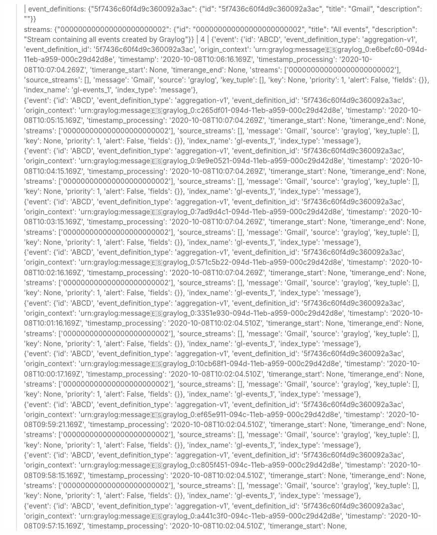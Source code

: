 >| event_definitions: {"5f7436c60f4d9c360092a3ac": {"id": "5f7436c60f4d9c360092a3ac", "title": "Gmail", "description": ""}}<br/>streams: {"000000000000000000000002": {"id": "000000000000000000000002", "title": "All events", "description": "Stream containing all events created by Graylog"}} | 4 | {'event': {'id': 'ABCD', 'event_definition_type': 'aggregation-v1', 'event_definition_id': '5f7436c60f4d9c360092a3ac', 'origin_context': 'urn:graylog:message:es:graylog_0:e6befc60-094d-11eb-a959-000c29d42d8e', 'timestamp': '2020-10-08T10:06:16.169Z', 'timestamp_processing': '2020-10-08T10:07:04.269Z', 'timerange_start': None, 'timerange_end': None, 'streams': ['000000000000000000000002'], 'source_streams': [], 'message': 'Gmail', 'source': 'graylog', 'key_tuple': [], 'key': None, 'priority': 1, 'alert': False, 'fields': {}}, 'index_name': 'gl-events_1', 'index_type': 'message'},<br/>{'event': {'id': 'ABCD', 'event_definition_type': 'aggregation-v1', 'event_definition_id': '5f7436c60f4d9c360092a3ac', 'origin_context': 'urn:graylog:message:es:graylog_0:c265df01-094d-11eb-a959-000c29d42d8e', 'timestamp': '2020-10-08T10:05:15.169Z', 'timestamp_processing': '2020-10-08T10:07:04.269Z', 'timerange_start': None, 'timerange_end': None, 'streams': ['000000000000000000000002'], 'source_streams': [], 'message': 'Gmail', 'source': 'graylog', 'key_tuple': [], 'key': None, 'priority': 1, 'alert': False, 'fields': {}}, 'index_name': 'gl-events_1', 'index_type': 'message'},<br/>{'event': {'id': 'ABCD', 'event_definition_type': 'aggregation-v1', 'event_definition_id': '5f7436c60f4d9c360092a3ac', 'origin_context': 'urn:graylog:message:es:graylog_0:9e9e0521-094d-11eb-a959-000c29d42d8e', 'timestamp': '2020-10-08T10:04:15.169Z', 'timestamp_processing': '2020-10-08T10:07:04.269Z', 'timerange_start': None, 'timerange_end': None, 'streams': ['000000000000000000000002'], 'source_streams': [], 'message': 'Gmail', 'source': 'graylog', 'key_tuple': [], 'key': None, 'priority': 1, 'alert': False, 'fields': {}}, 'index_name': 'gl-events_1', 'index_type': 'message'},<br/>{'event': {'id': 'ABCD', 'event_definition_type': 'aggregation-v1', 'event_definition_id': '5f7436c60f4d9c360092a3ac', 'origin_context': 'urn:graylog:message:es:graylog_0:7ad9d4c1-094d-11eb-a959-000c29d42d8e', 'timestamp': '2020-10-08T10:03:15.169Z', 'timestamp_processing': '2020-10-08T10:07:04.269Z', 'timerange_start': None, 'timerange_end': None, 'streams': ['000000000000000000000002'], 'source_streams': [], 'message': 'Gmail', 'source': 'graylog', 'key_tuple': [], 'key': None, 'priority': 1, 'alert': False, 'fields': {}}, 'index_name': 'gl-events_1', 'index_type': 'message'},<br/>{'event': {'id': 'ABCD', 'event_definition_type': 'aggregation-v1', 'event_definition_id': '5f7436c60f4d9c360092a3ac', 'origin_context': 'urn:graylog:message:es:graylog_0:571c5b22-094d-11eb-a959-000c29d42d8e', 'timestamp': '2020-10-08T10:02:16.169Z', 'timestamp_processing': '2020-10-08T10:07:04.269Z', 'timerange_start': None, 'timerange_end': None, 'streams': ['000000000000000000000002'], 'source_streams': [], 'message': 'Gmail', 'source': 'graylog', 'key_tuple': [], 'key': None, 'priority': 1, 'alert': False, 'fields': {}}, 'index_name': 'gl-events_1', 'index_type': 'message'},<br/>{'event': {'id': 'ABCD', 'event_definition_type': 'aggregation-v1', 'event_definition_id': '5f7436c60f4d9c360092a3ac', 'origin_context': 'urn:graylog:message:es:graylog_0:3351e930-094d-11eb-a959-000c29d42d8e', 'timestamp': '2020-10-08T10:01:16.169Z', 'timestamp_processing': '2020-10-08T10:02:04.510Z', 'timerange_start': None, 'timerange_end': None, 'streams': ['000000000000000000000002'], 'source_streams': [], 'message': 'Gmail', 'source': 'graylog', 'key_tuple': [], 'key': None, 'priority': 1, 'alert': False, 'fields': {}}, 'index_name': 'gl-events_1', 'index_type': 'message'},<br/>{'event': {'id': 'ABCD', 'event_definition_type': 'aggregation-v1', 'event_definition_id': '5f7436c60f4d9c360092a3ac', 'origin_context': 'urn:graylog:message:es:graylog_0:10cb68f1-094d-11eb-a959-000c29d42d8e', 'timestamp': '2020-10-08T10:00:17.169Z', 'timestamp_processing': '2020-10-08T10:02:04.510Z', 'timerange_start': None, 'timerange_end': None, 'streams': ['000000000000000000000002'], 'source_streams': [], 'message': 'Gmail', 'source': 'graylog', 'key_tuple': [], 'key': None, 'priority': 1, 'alert': False, 'fields': {}}, 'index_name': 'gl-events_1', 'index_type': 'message'},<br/>{'event': {'id': 'ABCD', 'event_definition_type': 'aggregation-v1', 'event_definition_id': '5f7436c60f4d9c360092a3ac', 'origin_context': 'urn:graylog:message:es:graylog_0:ef65e911-094c-11eb-a959-000c29d42d8e', 'timestamp': '2020-10-08T09:59:21.169Z', 'timestamp_processing': '2020-10-08T10:02:04.510Z', 'timerange_start': None, 'timerange_end': None, 'streams': ['000000000000000000000002'], 'source_streams': [], 'message': 'Gmail', 'source': 'graylog', 'key_tuple': [], 'key': None, 'priority': 1, 'alert': False, 'fields': {}}, 'index_name': 'gl-events_1', 'index_type': 'message'},<br/>{'event': {'id': 'ABCD', 'event_definition_type': 'aggregation-v1', 'event_definition_id': '5f7436c60f4d9c360092a3ac', 'origin_context': 'urn:graylog:message:es:graylog_0:c805f451-094c-11eb-a959-000c29d42d8e', 'timestamp': '2020-10-08T09:58:15.169Z', 'timestamp_processing': '2020-10-08T10:02:04.510Z', 'timerange_start': None, 'timerange_end': None, 'streams': ['000000000000000000000002'], 'source_streams': [], 'message': 'Gmail', 'source': 'graylog', 'key_tuple': [], 'key': None, 'priority': 1, 'alert': False, 'fields': {}}, 'index_name': 'gl-events_1', 'index_type': 'message'},<br/>{'event': {'id': 'ABCD', 'event_definition_type': 'aggregation-v1', 'event_definition_id': '5f7436c60f4d9c360092a3ac', 'origin_context': 'urn:graylog:message:es:graylog_0:a441c3f0-094c-11eb-a959-000c29d42d8e', 'timestamp': '2020-10-08T09:57:15.169Z', 'timestamp_processing': '2020-10-08T10:02:04.510Z', 'timerange_start': None,